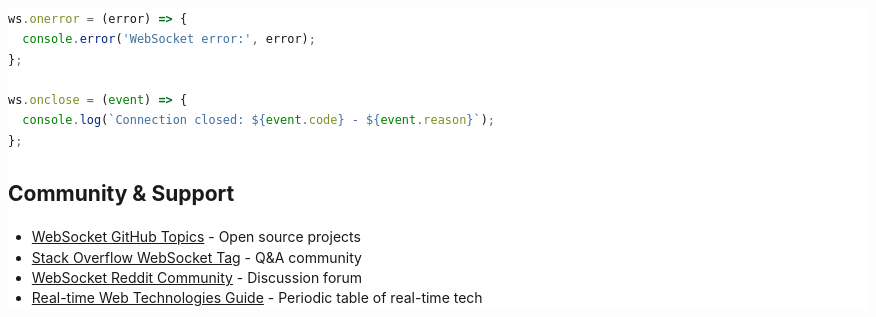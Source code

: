```javascript
ws.onerror = (error) => {
  console.error('WebSocket error:', error);
};

ws.onclose = (event) => {
  console.log(`Connection closed: ${event.code} - ${event.reason}`);
};
```

## Community & Support

- [WebSocket GitHub Topics](https://github.com/topics/websocket) - Open source
  projects
- [Stack Overflow WebSocket Tag](https://stackoverflow.com/questions/tagged/websocket) -
  Q&A community
- [WebSocket Reddit Community](https://www.reddit.com/r/websocket/) - Discussion
  forum
- [Real-time Web Technologies Guide](https://www.ably.io/periodic-table-of-realtime) -
  Periodic table of real-time tech
